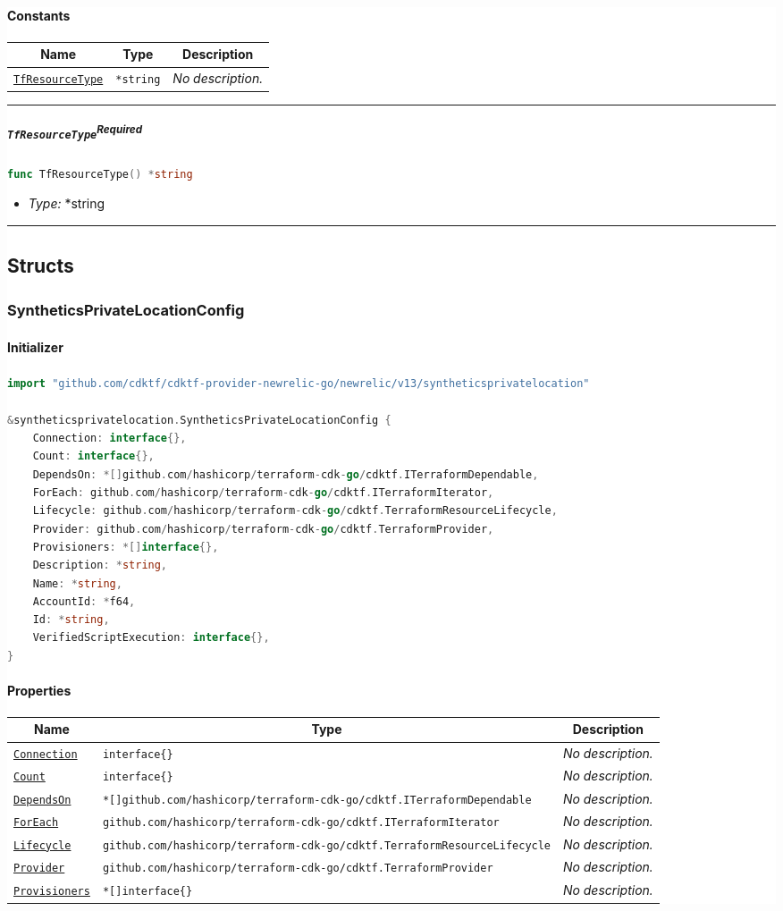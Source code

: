 
#### Constants <a name="Constants" id="Constants"></a>

| **Name** | **Type** | **Description** |
| --- | --- | --- |
| <code><a href="#@cdktf/provider-newrelic.syntheticsPrivateLocation.SyntheticsPrivateLocation.property.tfResourceType">TfResourceType</a></code> | <code>*string</code> | *No description.* |

---

##### `TfResourceType`<sup>Required</sup> <a name="TfResourceType" id="@cdktf/provider-newrelic.syntheticsPrivateLocation.SyntheticsPrivateLocation.property.tfResourceType"></a>

```go
func TfResourceType() *string
```

- *Type:* *string

---

## Structs <a name="Structs" id="Structs"></a>

### SyntheticsPrivateLocationConfig <a name="SyntheticsPrivateLocationConfig" id="@cdktf/provider-newrelic.syntheticsPrivateLocation.SyntheticsPrivateLocationConfig"></a>

#### Initializer <a name="Initializer" id="@cdktf/provider-newrelic.syntheticsPrivateLocation.SyntheticsPrivateLocationConfig.Initializer"></a>

```go
import "github.com/cdktf/cdktf-provider-newrelic-go/newrelic/v13/syntheticsprivatelocation"

&syntheticsprivatelocation.SyntheticsPrivateLocationConfig {
	Connection: interface{},
	Count: interface{},
	DependsOn: *[]github.com/hashicorp/terraform-cdk-go/cdktf.ITerraformDependable,
	ForEach: github.com/hashicorp/terraform-cdk-go/cdktf.ITerraformIterator,
	Lifecycle: github.com/hashicorp/terraform-cdk-go/cdktf.TerraformResourceLifecycle,
	Provider: github.com/hashicorp/terraform-cdk-go/cdktf.TerraformProvider,
	Provisioners: *[]interface{},
	Description: *string,
	Name: *string,
	AccountId: *f64,
	Id: *string,
	VerifiedScriptExecution: interface{},
}
```

#### Properties <a name="Properties" id="Properties"></a>

| **Name** | **Type** | **Description** |
| --- | --- | --- |
| <code><a href="#@cdktf/provider-newrelic.syntheticsPrivateLocation.SyntheticsPrivateLocationConfig.property.connection">Connection</a></code> | <code>interface{}</code> | *No description.* |
| <code><a href="#@cdktf/provider-newrelic.syntheticsPrivateLocation.SyntheticsPrivateLocationConfig.property.count">Count</a></code> | <code>interface{}</code> | *No description.* |
| <code><a href="#@cdktf/provider-newrelic.syntheticsPrivateLocation.SyntheticsPrivateLocationConfig.property.dependsOn">DependsOn</a></code> | <code>*[]github.com/hashicorp/terraform-cdk-go/cdktf.ITerraformDependable</code> | *No description.* |
| <code><a href="#@cdktf/provider-newrelic.syntheticsPrivateLocation.SyntheticsPrivateLocationConfig.property.forEach">ForEach</a></code> | <code>github.com/hashicorp/terraform-cdk-go/cdktf.ITerraformIterator</code> | *No description.* |
| <code><a href="#@cdktf/provider-newrelic.syntheticsPrivateLocation.SyntheticsPrivateLocationConfig.property.lifecycle">Lifecycle</a></code> | <code>github.com/hashicorp/terraform-cdk-go/cdktf.TerraformResourceLifecycle</code> | *No description.* |
| <code><a href="#@cdktf/provider-newrelic.syntheticsPrivateLocation.SyntheticsPrivateLocationConfig.property.provider">Provider</a></code> | <code>github.com/hashicorp/terraform-cdk-go/cdktf.TerraformProvider</code> | *No description.* |
| <code><a href="#@cdktf/provider-newrelic.syntheticsPrivateLocation.SyntheticsPrivateLocationConfig.property.provisioners">Provisioners</a></code> | <code>*[]interface{}</code> | *No description.* |